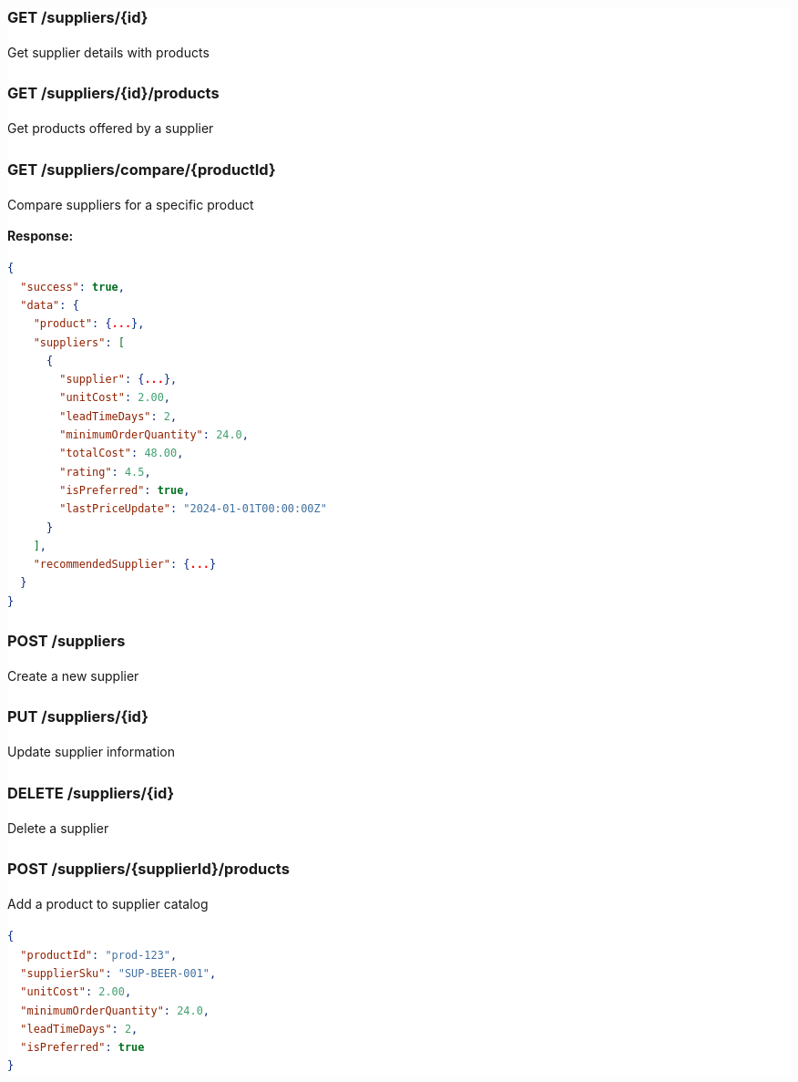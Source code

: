 ### GET /suppliers/{id}
Get supplier details with products

### GET /suppliers/{id}/products
Get products offered by a supplier

### GET /suppliers/compare/{productId}
Compare suppliers for a specific product

**Response:**
```json
{
  "success": true,
  "data": {
    "product": {...},
    "suppliers": [
      {
        "supplier": {...},
        "unitCost": 2.00,
        "leadTimeDays": 2,
        "minimumOrderQuantity": 24.0,
        "totalCost": 48.00,
        "rating": 4.5,
        "isPreferred": true,
        "lastPriceUpdate": "2024-01-01T00:00:00Z"
      }
    ],
    "recommendedSupplier": {...}
  }
}
```

### POST /suppliers
Create a new supplier

### PUT /suppliers/{id}
Update supplier information

### DELETE /suppliers/{id}
Delete a supplier

### POST /suppliers/{supplierId}/products
Add a product to supplier catalog
```json
{
  "productId": "prod-123",
  "supplierSku": "SUP-BEER-001",
  "unitCost": 2.00,
  "minimumOrderQuantity": 24.0,
  "leadTimeDays": 2,
  "isPreferred": true
}
```
